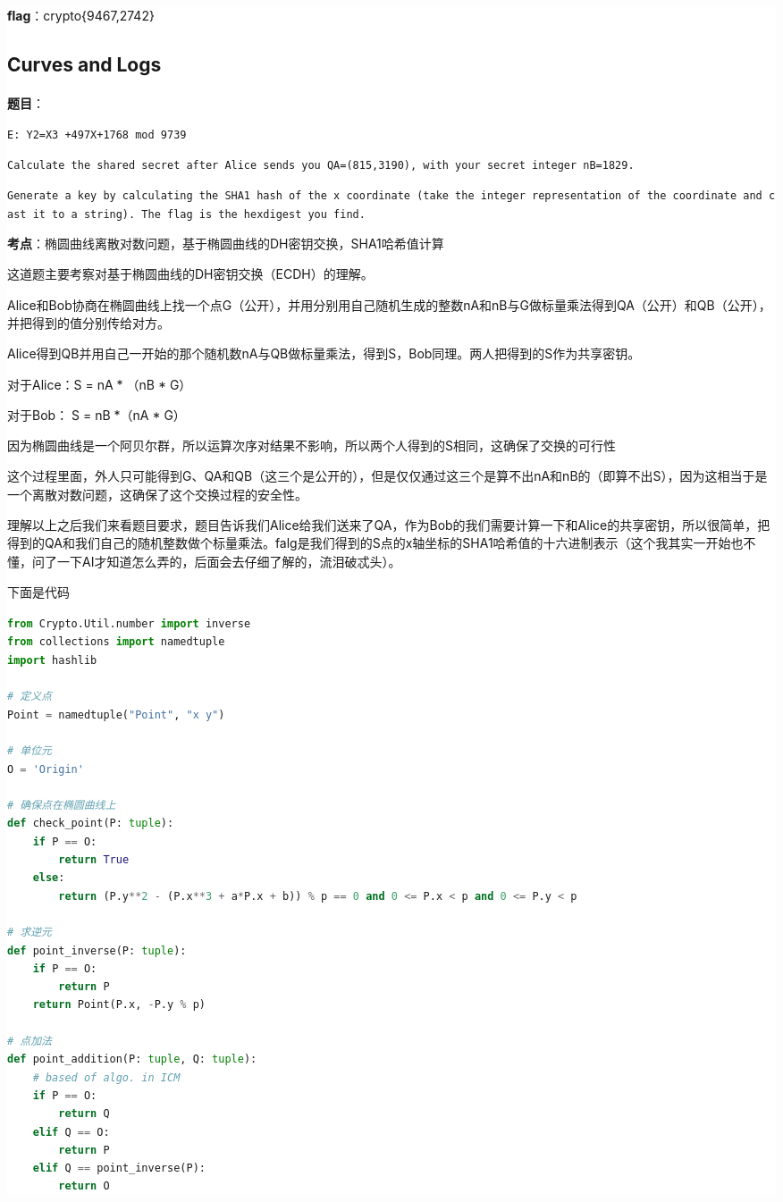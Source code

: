 **flag**：crypto{9467,2742}



## Curves and Logs
**题目**：

`E: Y2=X3 +497X+1768 mod 9739`

`Calculate the shared secret after Alice sends you QA=(815,3190), with your secret integer nB=1829.`

`Generate a key by calculating the SHA1 hash of the x coordinate (take the integer representation of the coordinate and cast it to a string). The flag is the hexdigest you find.`



**考点**：椭圆曲线离散对数问题，基于椭圆曲线的DH密钥交换，SHA1哈希值计算

这道题主要考察对基于椭圆曲线的DH密钥交换（ECDH）的理解。

Alice和Bob协商在椭圆曲线上找一个点G（公开），并用分别用自己随机生成的整数nA和nB与G做标量乘法得到QA（公开）和QB（公开），并把得到的值分别传给对方。

Alice得到QB并用自己一开始的那个随机数nA与QB做标量乘法，得到S，Bob同理。两人把得到的S作为共享密钥。

对于Alice：S = nA * （nB * G）

对于Bob：  S =  nB *（nA * G）

因为椭圆曲线是一个阿贝尔群，所以运算次序对结果不影响，所以两个人得到的S相同，这确保了交换的可行性

这个过程里面，外人只可能得到G、QA和QB（这三个是公开的），但是仅仅通过这三个是算不出nA和nB的（即算不出S），因为这相当于是一个离散对数问题，这确保了这个交换过程的安全性。

理解以上之后我们来看题目要求，题目告诉我们Alice给我们送来了QA，作为Bob的我们需要计算一下和Alice的共享密钥，所以很简单，把得到的QA和我们自己的随机整数做个标量乘法。falg是我们得到的S点的x轴坐标的SHA1哈希值的十六进制表示（这个我其实一开始也不懂，问了一下AI才知道怎么弄的，后面会去仔细了解的，流泪破忒头）。

下面是代码

```python
from Crypto.Util.number import inverse
from collections import namedtuple
import hashlib

# 定义点
Point = namedtuple("Point", "x y")

# 单位元
O = 'Origin'

# 确保点在椭圆曲线上
def check_point(P: tuple):
    if P == O:
        return True
    else:
        return (P.y**2 - (P.x**3 + a*P.x + b)) % p == 0 and 0 <= P.x < p and 0 <= P.y < p

# 求逆元
def point_inverse(P: tuple):
    if P == O:
        return P
    return Point(P.x, -P.y % p)

# 点加法
def point_addition(P: tuple, Q: tuple):
    # based of algo. in ICM
    if P == O:
        return Q
    elif Q == O:
        return P
    elif Q == point_inverse(P):
        return O
```